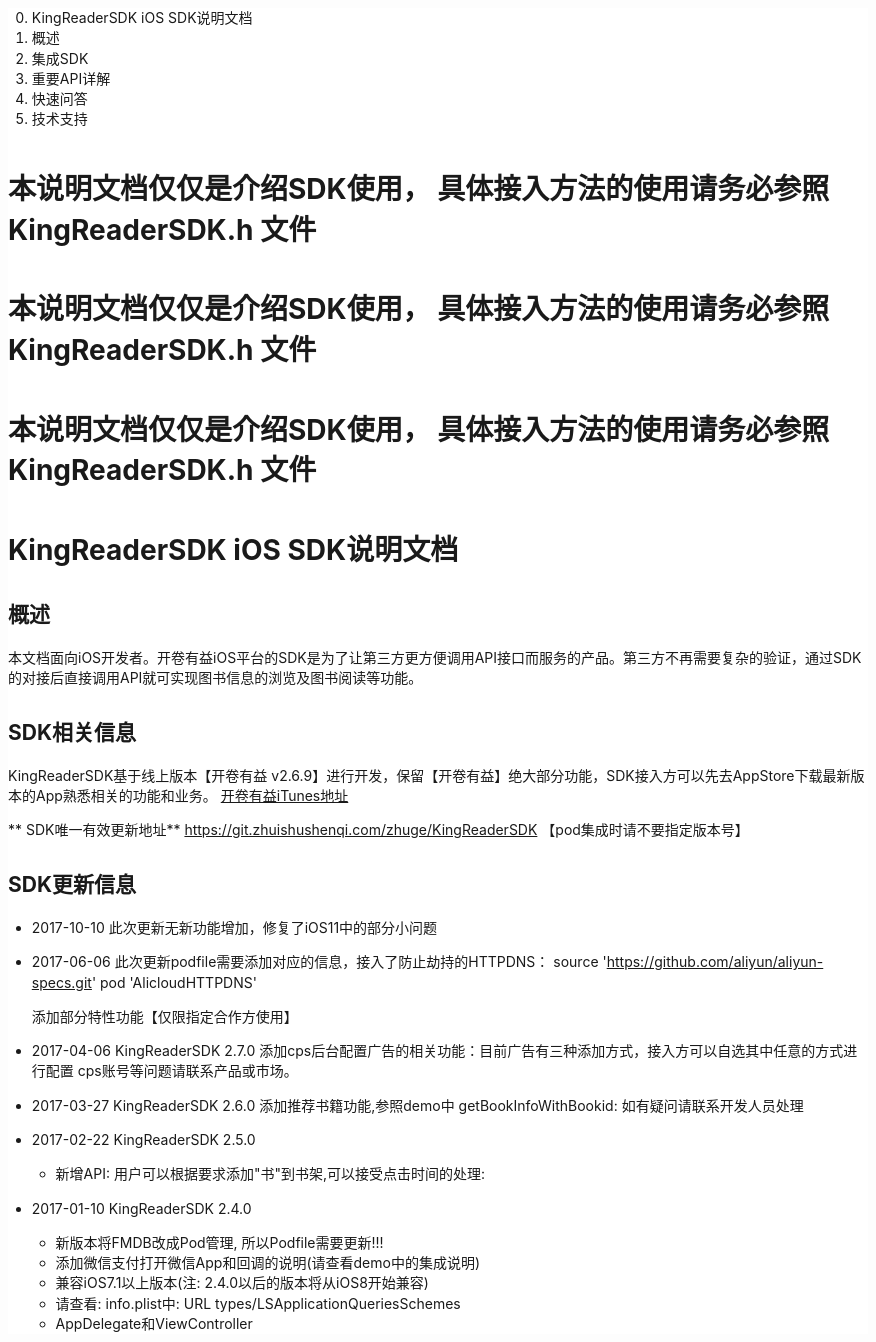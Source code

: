 0. KingReaderSDK iOS SDK说明文档
1. 概述
2. 集成SDK
3. 重要API详解
4. 快速问答
5. 技术支持

# 本说明文档仅仅是介绍SDK使用， 具体接入方法的使用请务必参照 KingReaderSDK.h 文件
# 本说明文档仅仅是介绍SDK使用， 具体接入方法的使用请务必参照 KingReaderSDK.h 文件
# 本说明文档仅仅是介绍SDK使用， 具体接入方法的使用请务必参照 KingReaderSDK.h 文件

# KingReaderSDK iOS SDK说明文档
## 概述
本文档面向iOS开发者。开卷有益iOS平台的SDK是为了让第三方更方便调用API接口而服务的产品。第三方不再需要复杂的验证，通过SDK的对接后直接调用API就可实现图书信息的浏览及图书阅读等功能。

## SDK相关信息
KingReaderSDK基于线上版本【开卷有益 v2.6.9】进行开发，保留【开卷有益】绝大部分功能，SDK接入方可以先去AppStore下载最新版本的App熟悉相关的功能和业务。 
[开卷有益iTunes地址](https://itunes.apple.com/cn/app/kai-juan-you-yi/id513822899?mt=8)

** SDK唯一有效更新地址**
https://git.zhuishushenqi.com/zhuge/KingReaderSDK
【pod集成时请不要指定版本号】

## SDK更新信息
- 2017-10-10
    此次更新无新功能增加，修复了iOS11中的部分小问题

- 2017-06-06 
    此次更新podfile需要添加对应的信息，接入了防止劫持的HTTPDNS：
    source 'https://github.com/aliyun/aliyun-specs.git'
    pod 'AlicloudHTTPDNS'

    添加部分特性功能【仅限指定合作方使用】
    
- 2017-04-06 KingReaderSDK 2.7.0
    添加cps后台配置广告的相关功能：目前广告有三种添加方式，接入方可以自选其中任意的方式进行配置
    cps账号等问题请联系产品或市场。

- 2017-03-27 KingReaderSDK 2.6.0
    添加推荐书籍功能,参照demo中 getBookInfoWithBookid:
    如有疑问请联系开发人员处理

- 2017-02-22 KingReaderSDK 2.5.0
    - 新增API: 用户可以根据要求添加"书"到书架,可以接受点击时间的处理:

- 2017-01-10 KingReaderSDK 2.4.0
    - 新版本将FMDB改成Pod管理, 所以Podfile需要更新!!!
    - 添加微信支付打开微信App和回调的说明(请查看demo中的集成说明)
    - 兼容iOS7.1以上版本(注: 2.4.0以后的版本将从iOS8开始兼容)
    - 请查看: info.plist中: URL types/LSApplicationQueriesSchemes
    - AppDelegate和ViewController
